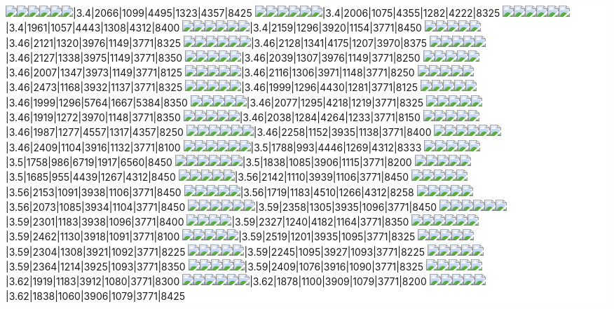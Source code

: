 ![](/item/6672.png)![](/item/3814.png)![](/item/1001.png)![](/item/1053.png)![](/item/1055.png)![](/item/1037.png)|3.4|2066|1099|4495|1323|4357|8425
![](/item/6672.png)![](/item/6609.png)![](/item/1001.png)![](/item/1053.png)![](/item/1055.png)![](/item/1037.png)|3.4|2006|1075|4355|1282|4222|8325
![](/item/6672.png)![](/item/3161.png)![](/item/1001.png)![](/item/1053.png)![](/item/1055.png)![](/item/1036.png)|3.4|1961|1057|4443|1308|4312|8400
![](/item/6671.png)![](/item/3095.png)![](/item/1053.png)![](/item/1055.png)![](/item/1036.png)![](/item/1036.png)|3.4|2159|1296|3920|1154|3771|8450
![](/item/3153.png)![](/item/6675.png)![](/item/1001.png)![](/item/1055.png)![](/item/1037.png)|3.46|2121|1320|3976|1149|3771|8325
![](/item/3153.png)![](/item/6692.png)![](/item/1001.png)![](/item/1055.png)![](/item/1037.png)![](/item/1036.png)|3.46|2128|1341|4175|1207|3970|8375
![](/item/3153.png)![](/item/6693.png)![](/item/1001.png)![](/item/1055.png)![](/item/1038.png)|3.46|2127|1338|3975|1149|3771|8350
![](/item/3153.png)![](/item/3508.png)![](/item/1001.png)![](/item/1055.png)![](/item/1038.png)|3.46|2039|1307|3976|1149|3771|8250
![](/item/3153.png)![](/item/6694.png)![](/item/1001.png)![](/item/1055.png)![](/item/1037.png)|3.46|2007|1347|3973|1149|3771|8125
![](/item/3153.png)![](/item/3004.png)![](/item/1001.png)![](/item/1055.png)![](/item/1038.png)|3.46|2116|1306|3971|1148|3771|8250
![](/item/3087.png)![](/item/3142.png)![](/item/1053.png)![](/item/1055.png)![](/item/1037.png)|3.46|2473|1168|3932|1137|3771|8325
![](/item/3153.png)![](/item/3072.png)![](/item/1001.png)![](/item/1055.png)![](/item/1037.png)|3.46|1999|1296|4430|1281|3771|8125
![](/item/3153.png)![](/item/6673.png)![](/item/1001.png)![](/item/1055.png)![](/item/1038.png)|3.46|1999|1296|5764|1667|5384|8350
![](/item/3153.png)![](/item/3074.png)![](/item/1001.png)![](/item/1055.png)![](/item/1037.png)|3.46|2077|1295|4218|1219|3771|8325
![](/item/3153.png)![](/item/3139.png)![](/item/1001.png)![](/item/1055.png)![](/item/1038.png)|3.46|1919|1272|3970|1148|3771|8350
![](/item/3153.png)![](/item/3156.png)![](/item/1001.png)![](/item/1055.png)![](/item/1038.png)|3.46|2038|1284|4264|1233|3771|8150
![](/item/3153.png)![](/item/3814.png)![](/item/1001.png)![](/item/1055.png)![](/item/1038.png)|3.46|1987|1277|4557|1317|4357|8250
![](/item/3031.png)![](/item/3087.png)![](/item/1001.png)![](/item/1053.png)![](/item/1055.png)![](/item/1036.png)|3.46|2258|1152|3935|1138|3771|8400
![](/item/6691.png)![](/item/3087.png)![](/item/1001.png)![](/item/1053.png)![](/item/1055.png)![](/item/1036.png)|3.46|2409|1104|3916|1132|3771|8100
![](/item/6672.png)![](/item/3078.png)![](/item/1001.png)![](/item/1053.png)![](/item/1055.png)![](/item/1036.png)|3.5|1788|993|4446|1269|4312|8333
![](/item/6672.png)![](/item/3026.png)![](/item/1053.png)![](/item/1055.png)![](/item/3006.png)|3.5|1758|986|6719|1917|6560|8450
![](/item/3087.png)![](/item/3091.png)![](/item/1001.png)![](/item/1053.png)![](/item/1055.png)![](/item/1036.png)|3.5|1838|1085|3906|1115|3771|8200
![](/item/6672.png)![](/item/6035.png)![](/item/1053.png)![](/item/1055.png)![](/item/3006.png)|3.5|1685|955|4439|1267|4312|8450
![](/item/3087.png)![](/item/3036.png)![](/item/1053.png)![](/item/1055.png)![](/item/3006.png)|3.56|2142|1110|3939|1106|3771|8450
![](/item/6676.png)![](/item/3087.png)![](/item/1053.png)![](/item/1055.png)![](/item/3006.png)|3.56|2153|1091|3938|1106|3771|8450
![](/item/3153.png)![](/item/3078.png)![](/item/1001.png)![](/item/1055.png)![](/item/1037.png)|3.56|1719|1183|4510|1266|4312|8258
![](/item/3087.png)![](/item/3033.png)![](/item/1053.png)![](/item/1055.png)![](/item/3006.png)|3.56|2073|1085|3934|1104|3771|8450
![](/item/6671.png)![](/item/3033.png)![](/item/1053.png)![](/item/1055.png)![](/item/1036.png)![](/item/1036.png)|3.59|2358|1305|3935|1096|3771|8450
![](/item/3031.png)![](/item/3095.png)![](/item/1001.png)![](/item/1053.png)![](/item/1055.png)![](/item/1036.png)|3.59|2301|1183|3938|1096|3771|8400
![](/item/6671.png)![](/item/3072.png)![](/item/1055.png)![](/item/1038.png)|3.59|2327|1240|4182|1164|3771|8350
![](/item/6691.png)![](/item/3095.png)![](/item/1001.png)![](/item/1053.png)![](/item/1055.png)![](/item/1036.png)|3.59|2462|1130|3918|1091|3771|8100
![](/item/3095.png)![](/item/3142.png)![](/item/1053.png)![](/item/1055.png)![](/item/1037.png)|3.59|2519|1201|3935|1095|3771|8325
![](/item/6671.png)![](/item/6695.png)![](/item/1053.png)![](/item/1055.png)![](/item/1037.png)|3.59|2304|1308|3921|1092|3771|8225
![](/item/6676.png)![](/item/3094.png)![](/item/1053.png)![](/item/1055.png)![](/item/1037.png)|3.59|2245|1095|3927|1093|3771|8225
![](/item/6671.png)![](/item/3179.png)![](/item/1053.png)![](/item/1055.png)![](/item/1038.png)|3.59|2364|1214|3925|1093|3771|8350
![](/item/6691.png)![](/item/3094.png)![](/item/1053.png)![](/item/1055.png)![](/item/1037.png)|3.59|2409|1076|3916|1090|3771|8325
![](/item/6671.png)![](/item/3091.png)![](/item/1053.png)![](/item/1055.png)![](/item/1036.png)|3.62|1919|1183|3912|1080|3771|8300
![](/item/3095.png)![](/item/3091.png)![](/item/1001.png)![](/item/1053.png)![](/item/1055.png)![](/item/1036.png)|3.62|1878|1100|3909|1079|3771|8200
![](/item/3094.png)![](/item/3091.png)![](/item/1053.png)![](/item/1055.png)![](/item/1037.png)|3.62|1838|1060|3906|1079|3771|8425